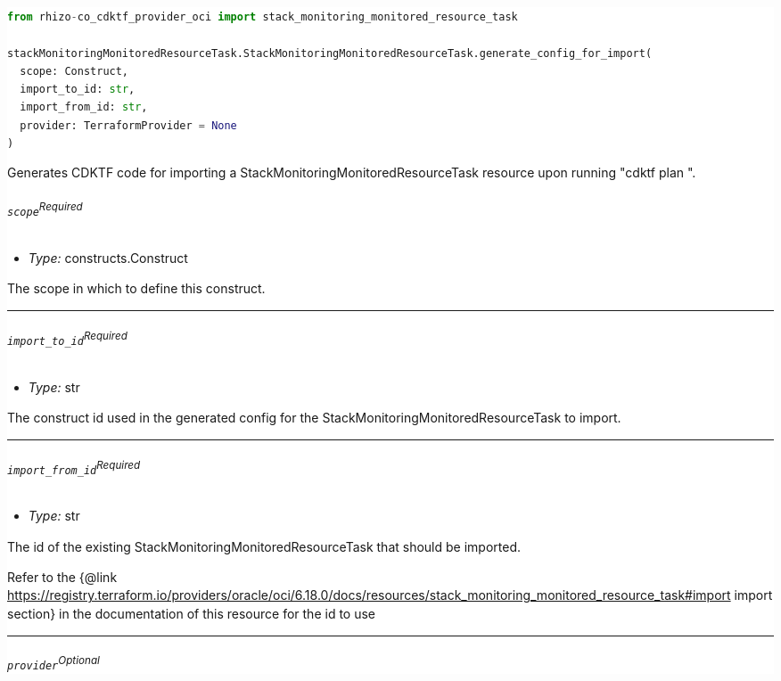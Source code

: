 ```python
from rhizo-co_cdktf_provider_oci import stack_monitoring_monitored_resource_task

stackMonitoringMonitoredResourceTask.StackMonitoringMonitoredResourceTask.generate_config_for_import(
  scope: Construct,
  import_to_id: str,
  import_from_id: str,
  provider: TerraformProvider = None
)
```

Generates CDKTF code for importing a StackMonitoringMonitoredResourceTask resource upon running "cdktf plan <stack-name>".

###### `scope`<sup>Required</sup> <a name="scope" id="rhizo-co-terraform-provider-oci.stackMonitoringMonitoredResourceTask.StackMonitoringMonitoredResourceTask.generateConfigForImport.parameter.scope"></a>

- *Type:* constructs.Construct

The scope in which to define this construct.

---

###### `import_to_id`<sup>Required</sup> <a name="import_to_id" id="rhizo-co-terraform-provider-oci.stackMonitoringMonitoredResourceTask.StackMonitoringMonitoredResourceTask.generateConfigForImport.parameter.importToId"></a>

- *Type:* str

The construct id used in the generated config for the StackMonitoringMonitoredResourceTask to import.

---

###### `import_from_id`<sup>Required</sup> <a name="import_from_id" id="rhizo-co-terraform-provider-oci.stackMonitoringMonitoredResourceTask.StackMonitoringMonitoredResourceTask.generateConfigForImport.parameter.importFromId"></a>

- *Type:* str

The id of the existing StackMonitoringMonitoredResourceTask that should be imported.

Refer to the {@link https://registry.terraform.io/providers/oracle/oci/6.18.0/docs/resources/stack_monitoring_monitored_resource_task#import import section} in the documentation of this resource for the id to use

---

###### `provider`<sup>Optional</sup> <a name="provider" id="rhizo-co-terraform-provider-oci.stackMonitoringMonitoredResourceTask.StackMonitoringMonitoredResourceTask.generateConfigForImport.parameter.provider"></a>
